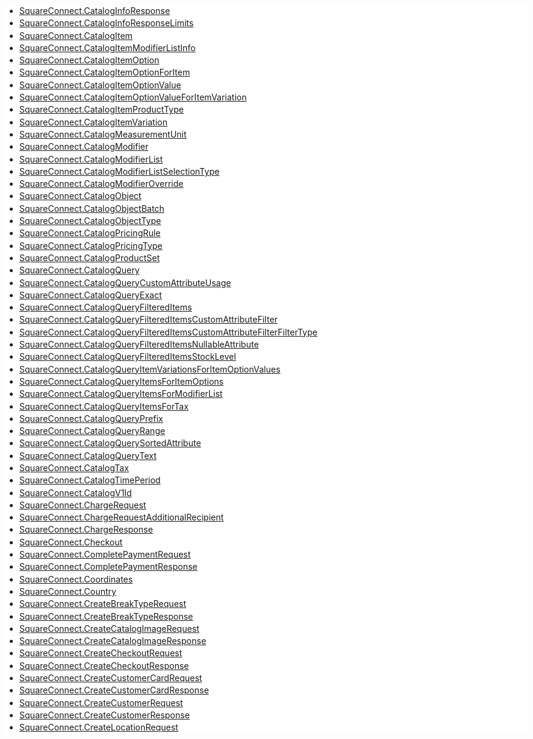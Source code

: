  - [SquareConnect.CatalogInfoResponse](docs/CatalogInfoResponse.md)
 - [SquareConnect.CatalogInfoResponseLimits](docs/CatalogInfoResponseLimits.md)
 - [SquareConnect.CatalogItem](docs/CatalogItem.md)
 - [SquareConnect.CatalogItemModifierListInfo](docs/CatalogItemModifierListInfo.md)
 - [SquareConnect.CatalogItemOption](docs/CatalogItemOption.md)
 - [SquareConnect.CatalogItemOptionForItem](docs/CatalogItemOptionForItem.md)
 - [SquareConnect.CatalogItemOptionValue](docs/CatalogItemOptionValue.md)
 - [SquareConnect.CatalogItemOptionValueForItemVariation](docs/CatalogItemOptionValueForItemVariation.md)
 - [SquareConnect.CatalogItemProductType](docs/CatalogItemProductType.md)
 - [SquareConnect.CatalogItemVariation](docs/CatalogItemVariation.md)
 - [SquareConnect.CatalogMeasurementUnit](docs/CatalogMeasurementUnit.md)
 - [SquareConnect.CatalogModifier](docs/CatalogModifier.md)
 - [SquareConnect.CatalogModifierList](docs/CatalogModifierList.md)
 - [SquareConnect.CatalogModifierListSelectionType](docs/CatalogModifierListSelectionType.md)
 - [SquareConnect.CatalogModifierOverride](docs/CatalogModifierOverride.md)
 - [SquareConnect.CatalogObject](docs/CatalogObject.md)
 - [SquareConnect.CatalogObjectBatch](docs/CatalogObjectBatch.md)
 - [SquareConnect.CatalogObjectType](docs/CatalogObjectType.md)
 - [SquareConnect.CatalogPricingRule](docs/CatalogPricingRule.md)
 - [SquareConnect.CatalogPricingType](docs/CatalogPricingType.md)
 - [SquareConnect.CatalogProductSet](docs/CatalogProductSet.md)
 - [SquareConnect.CatalogQuery](docs/CatalogQuery.md)
 - [SquareConnect.CatalogQueryCustomAttributeUsage](docs/CatalogQueryCustomAttributeUsage.md)
 - [SquareConnect.CatalogQueryExact](docs/CatalogQueryExact.md)
 - [SquareConnect.CatalogQueryFilteredItems](docs/CatalogQueryFilteredItems.md)
 - [SquareConnect.CatalogQueryFilteredItemsCustomAttributeFilter](docs/CatalogQueryFilteredItemsCustomAttributeFilter.md)
 - [SquareConnect.CatalogQueryFilteredItemsCustomAttributeFilterFilterType](docs/CatalogQueryFilteredItemsCustomAttributeFilterFilterType.md)
 - [SquareConnect.CatalogQueryFilteredItemsNullableAttribute](docs/CatalogQueryFilteredItemsNullableAttribute.md)
 - [SquareConnect.CatalogQueryFilteredItemsStockLevel](docs/CatalogQueryFilteredItemsStockLevel.md)
 - [SquareConnect.CatalogQueryItemVariationsForItemOptionValues](docs/CatalogQueryItemVariationsForItemOptionValues.md)
 - [SquareConnect.CatalogQueryItemsForItemOptions](docs/CatalogQueryItemsForItemOptions.md)
 - [SquareConnect.CatalogQueryItemsForModifierList](docs/CatalogQueryItemsForModifierList.md)
 - [SquareConnect.CatalogQueryItemsForTax](docs/CatalogQueryItemsForTax.md)
 - [SquareConnect.CatalogQueryPrefix](docs/CatalogQueryPrefix.md)
 - [SquareConnect.CatalogQueryRange](docs/CatalogQueryRange.md)
 - [SquareConnect.CatalogQuerySortedAttribute](docs/CatalogQuerySortedAttribute.md)
 - [SquareConnect.CatalogQueryText](docs/CatalogQueryText.md)
 - [SquareConnect.CatalogTax](docs/CatalogTax.md)
 - [SquareConnect.CatalogTimePeriod](docs/CatalogTimePeriod.md)
 - [SquareConnect.CatalogV1Id](docs/CatalogV1Id.md)
 - [SquareConnect.ChargeRequest](docs/ChargeRequest.md)
 - [SquareConnect.ChargeRequestAdditionalRecipient](docs/ChargeRequestAdditionalRecipient.md)
 - [SquareConnect.ChargeResponse](docs/ChargeResponse.md)
 - [SquareConnect.Checkout](docs/Checkout.md)
 - [SquareConnect.CompletePaymentRequest](docs/CompletePaymentRequest.md)
 - [SquareConnect.CompletePaymentResponse](docs/CompletePaymentResponse.md)
 - [SquareConnect.Coordinates](docs/Coordinates.md)
 - [SquareConnect.Country](docs/Country.md)
 - [SquareConnect.CreateBreakTypeRequest](docs/CreateBreakTypeRequest.md)
 - [SquareConnect.CreateBreakTypeResponse](docs/CreateBreakTypeResponse.md)
 - [SquareConnect.CreateCatalogImageRequest](docs/CreateCatalogImageRequest.md)
 - [SquareConnect.CreateCatalogImageResponse](docs/CreateCatalogImageResponse.md)
 - [SquareConnect.CreateCheckoutRequest](docs/CreateCheckoutRequest.md)
 - [SquareConnect.CreateCheckoutResponse](docs/CreateCheckoutResponse.md)
 - [SquareConnect.CreateCustomerCardRequest](docs/CreateCustomerCardRequest.md)
 - [SquareConnect.CreateCustomerCardResponse](docs/CreateCustomerCardResponse.md)
 - [SquareConnect.CreateCustomerRequest](docs/CreateCustomerRequest.md)
 - [SquareConnect.CreateCustomerResponse](docs/CreateCustomerResponse.md)
 - [SquareConnect.CreateLocationRequest](docs/CreateLocationRequest.md)